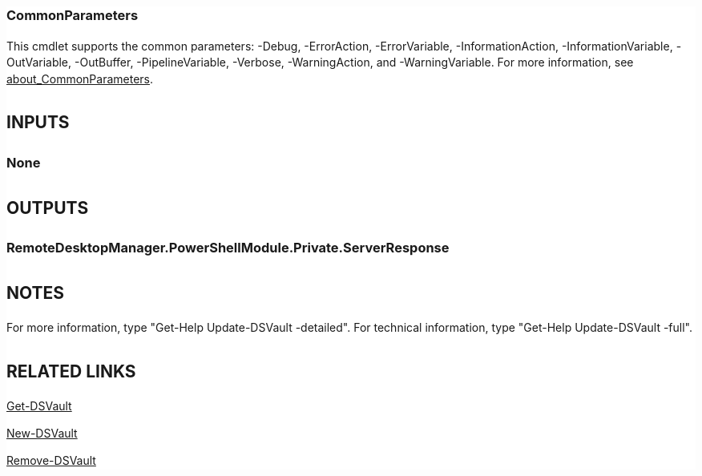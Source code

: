 ### CommonParameters
This cmdlet supports the common parameters: -Debug, -ErrorAction, -ErrorVariable, -InformationAction, -InformationVariable, -OutVariable, -OutBuffer, -PipelineVariable, -Verbose, -WarningAction, and -WarningVariable. For more information, see [about_CommonParameters](http://go.microsoft.com/fwlink/?LinkID=113216).

## INPUTS

### None
## OUTPUTS

### RemoteDesktopManager.PowerShellModule.Private.ServerResponse
## NOTES
For more information, type "Get-Help Update-DSVault -detailed".
For technical information, type "Get-Help Update-DSVault -full".

## RELATED LINKS

[Get-DSVault](http://127.0.0.1:1111/docs/Get-DSVault/)

[New-DSVault](http://127.0.0.1:1111/docs/New-DSVault/)

[Remove-DSVault](http://127.0.0.1:1111/docs/Remove-DSVault/)

